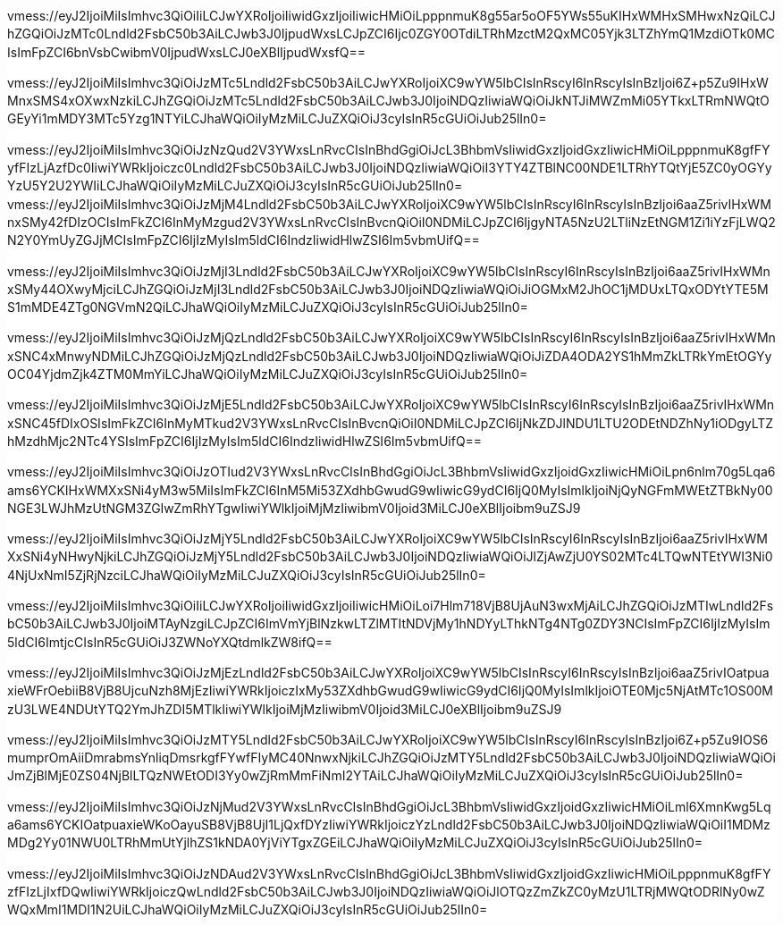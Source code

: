 vmess://eyJ2IjoiMiIsImhvc3QiOiIiLCJwYXRoIjoiIiwidGxzIjoiIiwicHMiOiLpppnmuK8g55ar5oOF5YWs55uKIHxWMHxSMHwxNzQiLCJhZGQiOiJzMTc0Lndld2FsbC50b3AiLCJwb3J0IjpudWxsLCJpZCI6Ijc0ZGY0OTdiLTRhMzctM2QxMC05Yjk3LTZhYmQ1MzdiOTk0MCIsImFpZCI6bnVsbCwibmV0IjpudWxsLCJ0eXBlIjpudWxsfQ==

vmess://eyJ2IjoiMiIsImhvc3QiOiJzMTc5Lndld2FsbC50b3AiLCJwYXRoIjoiXC9wYW5lbCIsInRscyI6InRscyIsInBzIjoi6Z+p5Zu9IHxWMnxSMS4xOXwxNzkiLCJhZGQiOiJzMTc5Lndld2FsbC50b3AiLCJwb3J0IjoiNDQzIiwiaWQiOiJkNTJiMWZmMi05YTkxLTRmNWQtOGEyYi1mMDY3MTc5Yzg1NTYiLCJhaWQiOiIyMzMiLCJuZXQiOiJ3cyIsInR5cGUiOiJub25lIn0=

vmess://eyJ2IjoiMiIsImhvc3QiOiJzNzQud2V3YWxsLnRvcCIsInBhdGgiOiJcL3BhbmVsIiwidGxzIjoidGxzIiwicHMiOiLpppnmuK8gfFYyfFIzLjAzfDc0IiwiYWRkIjoiczc0Lndld2FsbC50b3AiLCJwb3J0IjoiNDQzIiwiaWQiOiI3YTY4ZTBlNC00NDE1LTRhYTQtYjE5ZC0yOGYyYzU5Y2U2YWIiLCJhaWQiOiIyMzMiLCJuZXQiOiJ3cyIsInR5cGUiOiJub25lIn0=
vmess://eyJ2IjoiMiIsImhvc3QiOiJzMjM4Lndld2FsbC50b3AiLCJwYXRoIjoiXC9wYW5lbCIsInRscyI6InRscyIsInBzIjoi6aaZ5rivIHxWMnxSMy42fDIzOCIsImFkZCI6InMyMzgud2V3YWxsLnRvcCIsInBvcnQiOiI0NDMiLCJpZCI6IjgyNTA5NzU2LTliNzEtNGM1Zi1iYzFjLWQ2N2Y0YmUyZGJjMCIsImFpZCI6IjIzMyIsIm5ldCI6IndzIiwidHlwZSI6Im5vbmUifQ==

vmess://eyJ2IjoiMiIsImhvc3QiOiJzMjI3Lndld2FsbC50b3AiLCJwYXRoIjoiXC9wYW5lbCIsInRscyI6InRscyIsInBzIjoi6aaZ5rivIHxWMnxSMy44OXwyMjciLCJhZGQiOiJzMjI3Lndld2FsbC50b3AiLCJwb3J0IjoiNDQzIiwiaWQiOiJiOGMxM2JhOC1jMDUxLTQxODYtYTE5MS1mMDE4ZTg0NGVmN2QiLCJhaWQiOiIyMzMiLCJuZXQiOiJ3cyIsInR5cGUiOiJub25lIn0=

vmess://eyJ2IjoiMiIsImhvc3QiOiJzMjQzLndld2FsbC50b3AiLCJwYXRoIjoiXC9wYW5lbCIsInRscyI6InRscyIsInBzIjoi6aaZ5rivIHxWMnxSNC4xMnwyNDMiLCJhZGQiOiJzMjQzLndld2FsbC50b3AiLCJwb3J0IjoiNDQzIiwiaWQiOiJiZDA4ODA2YS1hMmZkLTRkYmEtOGYyOC04YjdmZjk4ZTM0MmYiLCJhaWQiOiIyMzMiLCJuZXQiOiJ3cyIsInR5cGUiOiJub25lIn0=

vmess://eyJ2IjoiMiIsImhvc3QiOiJzMjE5Lndld2FsbC50b3AiLCJwYXRoIjoiXC9wYW5lbCIsInRscyI6InRscyIsInBzIjoi6aaZ5rivIHxWMnxSNC45fDIxOSIsImFkZCI6InMyMTkud2V3YWxsLnRvcCIsInBvcnQiOiI0NDMiLCJpZCI6IjNkZDJlNDU1LTU2ODEtNDZhNy1iODgyLTZhMzdhMjc2NTc4YSIsImFpZCI6IjIzMyIsIm5ldCI6IndzIiwidHlwZSI6Im5vbmUifQ==

vmess://eyJ2IjoiMiIsImhvc3QiOiJzOTIud2V3YWxsLnRvcCIsInBhdGgiOiJcL3BhbmVsIiwidGxzIjoidGxzIiwicHMiOiLpn6nlm70g5Lqa6ams6YCKIHxWMXxSNi4yM3w5MiIsImFkZCI6InM5Mi53ZXdhbGwudG9wIiwicG9ydCI6IjQ0MyIsImlkIjoiNjQyNGFmMWEtZTBkNy00NGE3LWJhMzUtNGM3ZGIwZmRhYTgwIiwiYWlkIjoiMjMzIiwibmV0Ijoid3MiLCJ0eXBlIjoibm9uZSJ9

vmess://eyJ2IjoiMiIsImhvc3QiOiJzMjY5Lndld2FsbC50b3AiLCJwYXRoIjoiXC9wYW5lbCIsInRscyI6InRscyIsInBzIjoi6aaZ5rivIHxWMXxSNi4yNHwyNjkiLCJhZGQiOiJzMjY5Lndld2FsbC50b3AiLCJwb3J0IjoiNDQzIiwiaWQiOiJlZjAwZjU0YS02MTc4LTQwNTEtYWI3Ni04NjUxNmI5ZjRjNzciLCJhaWQiOiIyMzMiLCJuZXQiOiJ3cyIsInR5cGUiOiJub25lIn0=

vmess://eyJ2IjoiMiIsImhvc3QiOiIiLCJwYXRoIjoiIiwidGxzIjoiIiwicHMiOiLoi7Hlm718VjB8UjAuN3wxMjAiLCJhZGQiOiJzMTIwLndld2FsbC50b3AiLCJwb3J0IjoiMTAyNzgiLCJpZCI6ImVmYjBlNzkwLTZlMTItNDVjMy1hNDYyLThkNTg4NTg0ZDY3NCIsImFpZCI6IjIzMyIsIm5ldCI6ImtjcCIsInR5cGUiOiJ3ZWNoYXQtdmlkZW8ifQ==

vmess://eyJ2IjoiMiIsImhvc3QiOiJzMjEzLndld2FsbC50b3AiLCJwYXRoIjoiXC9wYW5lbCIsInRscyI6InRscyIsInBzIjoi6aaZ5rivIOatpuaxieWFrOebiiB8VjB8UjcuNzh8MjEzIiwiYWRkIjoiczIxMy53ZXdhbGwudG9wIiwicG9ydCI6IjQ0MyIsImlkIjoiOTE0Mjc5NjAtMTc1OS00MzU3LWE4NDUtYTQ2YmJhZDI5MTlkIiwiYWlkIjoiMjMzIiwibmV0Ijoid3MiLCJ0eXBlIjoibm9uZSJ9

vmess://eyJ2IjoiMiIsImhvc3QiOiJzMTY5Lndld2FsbC50b3AiLCJwYXRoIjoiXC9wYW5lbCIsInRscyI6InRscyIsInBzIjoi6Z+p5Zu9IOS6mumprOmAiiDmrabmsYnliqDmsrkgfFYwfFIyMC40NnwxNjkiLCJhZGQiOiJzMTY5Lndld2FsbC50b3AiLCJwb3J0IjoiNDQzIiwiaWQiOiJmZjBlMjE0ZS04NjBlLTQzNWEtODI3Yy0wZjRmMmFiNmI2YTAiLCJhaWQiOiIyMzMiLCJuZXQiOiJ3cyIsInR5cGUiOiJub25lIn0=

vmess://eyJ2IjoiMiIsImhvc3QiOiJzNjMud2V3YWxsLnRvcCIsInBhdGgiOiJcL3BhbmVsIiwidGxzIjoidGxzIiwicHMiOiLml6XmnKwg5Lqa6ams6YCKIOatpuaxieWKoOayuSB8VjB8UjI1LjQxfDYzIiwiYWRkIjoiczYzLndld2FsbC50b3AiLCJwb3J0IjoiNDQzIiwiaWQiOiI1MDMzMDg2Yy01NWU0LTRhMmUtYjlhZS1kNDA0YjViYTgxZGEiLCJhaWQiOiIyMzMiLCJuZXQiOiJ3cyIsInR5cGUiOiJub25lIn0=

vmess://eyJ2IjoiMiIsImhvc3QiOiJzNDAud2V3YWxsLnRvcCIsInBhdGgiOiJcL3BhbmVsIiwidGxzIjoidGxzIiwicHMiOiLpppnmuK8gfFYzfFIzLjIxfDQwIiwiYWRkIjoiczQwLndld2FsbC50b3AiLCJwb3J0IjoiNDQzIiwiaWQiOiJlOTQzZmZkZC0yMzU1LTRjMWQtODRlNy0wZWQxMmI1MDI1N2UiLCJhaWQiOiIyMzMiLCJuZXQiOiJ3cyIsInR5cGUiOiJub25lIn0=
